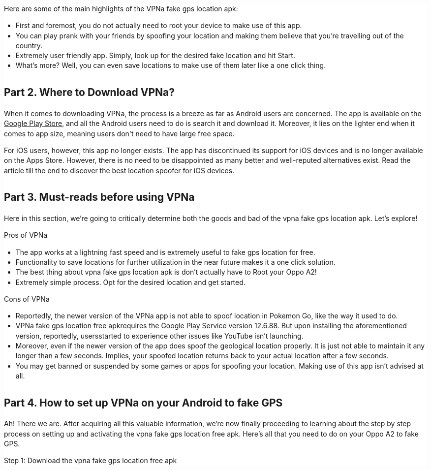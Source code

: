 Here are some of the main highlights of the VPNa fake gps location apk:

- First and foremost, you do not actually need to root your device to make use of this app.
- You can play prank with your friends by spoofing your location and making them believe that you’re travelling out of the country.
- Extremely user friendly app. Simply, look up for the desired fake location and hit Start.
- What’s more? Well, you can even save locations to make use of them later like a one click thing.

## Part 2. Where to Download VPNa?

When it comes to downloading VPNa, the process is a breeze as far as Android users are concerned. The app is available on the [Google Play Store](https://play.google.com/store/apps/details?id=com.xdoapp.virtualphonenavigation&hl=en&gl=US), and all the Android users need to do is search it and download it. Moreover, it lies on the lighter end when it comes to app size, meaning users don't need to have large free space.

For iOS users, however, this app no longer exists. The app has discontinued its support for iOS devices and is no longer available on the Apps Store. However, there is no need to be disappointed as many better and well-reputed alternatives exist. Read the article till the end to discover the best location spoofer for iOS devices.

## Part 3. Must-reads before using VPNa

Here in this section, we’re going to critically determine both the goods and bad of the vpna fake gps location apk. Let’s explore!

Pros of VPNa

- The app works at a lightning fast speed and is extremely useful to fake gps location for free.
- Functionality to save locations for further utilization in the near future makes it a one click solution.
- The best thing about vpna fake gps location apk is don’t actually have to Root your Oppo A2!
- Extremely simple process. Opt for the desired location and get started.

Cons of VPNa

- Reportedly, the newer version of the VPNa app is not able to spoof location in Pokemon Go, like the way it used to do.
- VPNa fake gps location free apkrequires the Google Play Service version 12.6.88. But upon installing the aforementioned version, reportedly, usersstarted to experience other issues like YouTube isn’t launching.
- Moreover, even if the newer version of the app does spoof the geological location properly. It is just not able to maintain it any longer than a few seconds. Implies, your spoofed location returns back to your actual location after a few seconds.
- You may get banned or suspended by some games or apps for spoofing your location. Making use of this app isn’t advised at all.

## Part 4. How to set up VPNa on your Android to fake GPS

Ah! There we are. After acquiring all this valuable information, we’re now finally proceeding to learning about the step by step process on setting up and activating the vpna fake gps location free apk. Here’s all that you need to do on your Oppo A2 to fake GPS.

Step 1: Download the vpna fake gps location free apk
